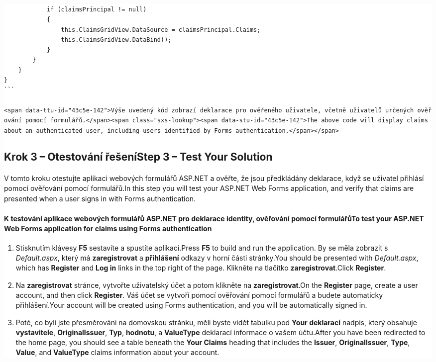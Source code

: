                 if (claimsPrincipal != null)
                {
                    this.ClaimsGridView.DataSource = claimsPrincipal.Claims;
                    this.ClaimsGridView.DataBind();
                }
            }
        }
    }
    ```

    <span data-ttu-id="43c5e-142">Výše uvedený kód zobrazí deklarace pro ověřeného uživatele, včetně uživatelů určených ověřování pomocí formulářů.</span><span class="sxs-lookup"><span data-stu-id="43c5e-142">The above code will display claims about an authenticated user, including users identified by Forms authentication.</span></span>

## <a name="step-3--test-your-solution"></a><span data-ttu-id="43c5e-143">Krok 3 – Otestování řešení</span><span class="sxs-lookup"><span data-stu-id="43c5e-143">Step 3 – Test Your Solution</span></span>

<span data-ttu-id="43c5e-144">V tomto kroku otestujte aplikaci webových formulářů ASP.NET a ověřte, že jsou předkládány deklarace, když se uživatel přihlásí pomocí ověřování pomocí formulářů.</span><span class="sxs-lookup"><span data-stu-id="43c5e-144">In this step you will test your ASP.NET Web Forms application, and verify that claims are presented when a user signs in with Forms authentication.</span></span>

#### <a name="to-test-your-aspnet-web-forms-application-for-claims-using-forms-authentication"></a><span data-ttu-id="43c5e-145">K testování aplikace webových formulářů ASP.NET pro deklarace identity, ověřování pomocí formulářů</span><span class="sxs-lookup"><span data-stu-id="43c5e-145">To test your ASP.NET Web Forms application for claims using Forms authentication</span></span>

1. <span data-ttu-id="43c5e-146">Stisknutím klávesy **F5** sestavíte a spustíte aplikaci.</span><span class="sxs-lookup"><span data-stu-id="43c5e-146">Press **F5** to build and run the application.</span></span> <span data-ttu-id="43c5e-147">By se měla zobrazit s *Default.aspx*, který má **zaregistrovat** a **přihlášení** odkazy v horní části stránky.</span><span class="sxs-lookup"><span data-stu-id="43c5e-147">You should be presented with *Default.aspx*, which has **Register** and **Log in** links in the top right of the page.</span></span> <span data-ttu-id="43c5e-148">Klikněte na tlačítko **zaregistrovat**.</span><span class="sxs-lookup"><span data-stu-id="43c5e-148">Click **Register**.</span></span>

2. <span data-ttu-id="43c5e-149">Na **zaregistrovat** stránce, vytvořte uživatelský účet a potom klikněte na **zaregistrovat**.</span><span class="sxs-lookup"><span data-stu-id="43c5e-149">On the **Register** page, create a user account, and then click **Register**.</span></span> <span data-ttu-id="43c5e-150">Váš účet se vytvoří pomocí ověřování pomocí formulářů a budete automaticky přihlášení.</span><span class="sxs-lookup"><span data-stu-id="43c5e-150">Your account will be created using Forms authentication, and you will be automatically signed in.</span></span>

3. <span data-ttu-id="43c5e-151">Poté, co byli jste přesměrováni na domovskou stránku, měli byste vidět tabulku pod **Your deklarací** nadpis, který obsahuje **vystavitele**, **OriginalIssuer**, **Typ**, **hodnotu**, a **ValueType** deklarací informace o vašem účtu.</span><span class="sxs-lookup"><span data-stu-id="43c5e-151">After you have been redirected to the home page, you should see a table beneath the **Your Claims** heading that includes the **Issuer**, **OriginalIssuer**, **Type**, **Value**, and **ValueType** claims information about your account.</span></span>
